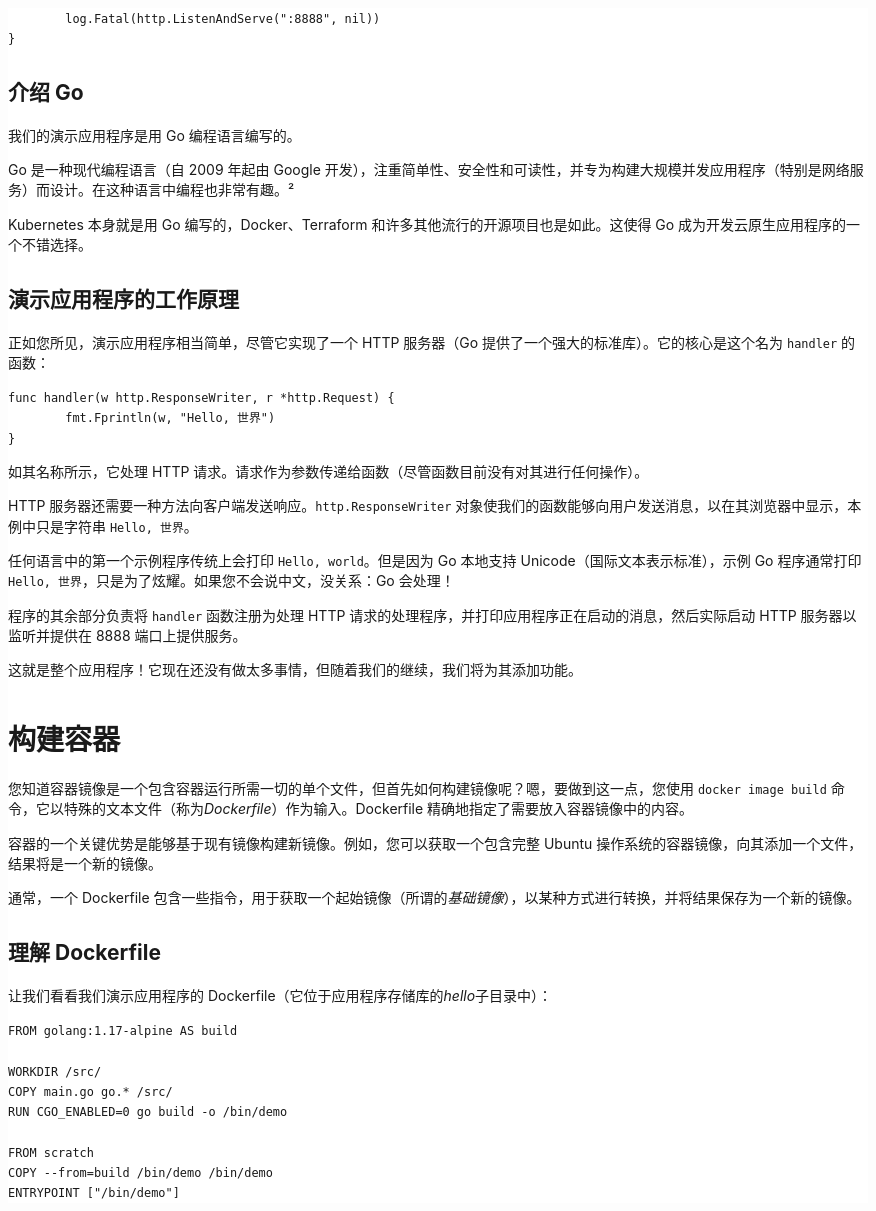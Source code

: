 ```
        log.Fatal(http.ListenAndServe(":8888", nil))
}
```

## 介绍 Go

我们的演示应用程序是用 Go 编程语言编写的。

Go 是一种现代编程语言（自 2009 年起由 Google 开发），注重简单性、安全性和可读性，并专为构建大规模并发应用程序（特别是网络服务）而设计。在这种语言中编程也非常有趣。²

Kubernetes 本身就是用 Go 编写的，Docker、Terraform 和许多其他流行的开源项目也是如此。这使得 Go 成为开发云原生应用程序的一个不错选择。

## 演示应用程序的工作原理

正如您所见，演示应用程序相当简单，尽管它实现了一个 HTTP 服务器（Go 提供了一个强大的标准库）。它的核心是这个名为 `handler` 的函数：

```
func handler(w http.ResponseWriter, r *http.Request) {
        fmt.Fprintln(w, "Hello, 世界")
}
```

如其名称所示，它处理 HTTP 请求。请求作为参数传递给函数（尽管函数目前没有对其进行任何操作）。

HTTP 服务器还需要一种方法向客户端发送响应。`http.ResponseWriter` 对象使我们的函数能够向用户发送消息，以在其浏览器中显示，本例中只是字符串 `Hello, 世界`。

任何语言中的第一个示例程序传统上会打印 `Hello, world`。但是因为 Go 本地支持 Unicode（国际文本表示标准），示例 Go 程序通常打印 `Hello, 世界`，只是为了炫耀。如果您不会说中文，没关系：Go 会处理！

程序的其余部分负责将 `handler` 函数注册为处理 HTTP 请求的处理程序，并打印应用程序正在启动的消息，然后实际启动 HTTP 服务器以监听并提供在 8888 端口上提供服务。

这就是整个应用程序！它现在还没有做太多事情，但随着我们的继续，我们将为其添加功能。

# 构建容器

您知道容器镜像是一个包含容器运行所需一切的单个文件，但首先如何构建镜像呢？嗯，要做到这一点，您使用 `docker image build` 命令，它以特殊的文本文件（称为*Dockerfile*）作为输入。Dockerfile 精确地指定了需要放入容器镜像中的内容。

容器的一个关键优势是能够基于现有镜像构建新镜像。例如，您可以获取一个包含完整 Ubuntu 操作系统的容器镜像，向其添加一个文件，结果将是一个新的镜像。

通常，一个 Dockerfile 包含一些指令，用于获取一个起始镜像（所谓的*基础镜像*），以某种方式进行转换，并将结果保存为一个新的镜像。

## 理解 Dockerfile

让我们看看我们演示应用程序的 Dockerfile（它位于应用程序存储库的*hello*子目录中）：

```
FROM golang:1.17-alpine AS build

WORKDIR /src/
COPY main.go go.* /src/
RUN CGO_ENABLED=0 go build -o /bin/demo

FROM scratch
COPY --from=build /bin/demo /bin/demo
ENTRYPOINT ["/bin/demo"]
```
